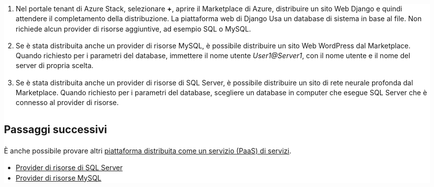 1. Nel portale tenant di Azure Stack, selezionare **+**, aprire il Marketplace di Azure, distribuire un sito Web Django e quindi attendere il completamento della distribuzione. La piattaforma web di Django Usa un database di sistema in base al file. Non richiede alcun provider di risorse aggiuntive, ad esempio SQL o MySQL.

2. Se è stata distribuita anche un provider di risorse MySQL, è possibile distribuire un sito Web WordPress dal Marketplace. Quando richiesto per i parametri del database, immettere il nome utente *User1@Server1*, con il nome utente e il nome del server di propria scelta.

3. Se è stata distribuita anche un provider di risorse di SQL Server, è possibile distribuire un sito di rete neurale profonda dal Marketplace. Quando richiesto per i parametri del database, scegliere un database in computer che esegue SQL Server che è connesso al provider di risorse.

## <a name="next-steps"></a>Passaggi successivi

È anche possibile provare altri [piattaforma distribuita come un servizio (PaaS) di servizi](azure-stack-tools-paas-services.md).

 - [Provider di risorse di SQL Server](azure-stack-sql-resource-provider-deploy.md)
 - [Provider di risorse MySQL](azure-stack-mysql-resource-provider-deploy.md)


[Azure_Stack_App_Service_preview_installer]: https://go.microsoft.com/fwlink/?LinkID=717531
[App_Service_Deployment]: https://go.microsoft.com/fwlink/?LinkId=723982
[AppServiceHelperScripts]: https://go.microsoft.com/fwlink/?LinkId=733525


[1]: ./media/azure-stack-app-service-deploy/app-service-installer.png
[2]: ./media/azure-stack-app-service-deploy/app-service-azure-stack-arm-endpoints.png
[3]: ./media/azure-stack-app-service-deploy/app-service-azure-stack-subscription-information.png
[4]: ./media/azure-stack-app-service-deploy/app-service-default-VNET-config.png
[5]: ./media/azure-stack-app-service-deploy/app-service-custom-VNET-config.png
[6]: ./media/azure-stack-app-service-deploy/app-service-custom-VNET-config-with-values.png
[7]: ./media/azure-stack-app-service-deploy/app-service-fileshare-configuration.png
[8]: ./media/azure-stack-app-service-deploy/app-service-fileshare-configuration-error.png
[9]: ./media/azure-stack-app-service-deploy/app-service-identity-app.png
[10]: ./media/azure-stack-app-service-deploy/app-service-certificates.png
[11]: ./media/azure-stack-app-service-deploy/app-service-sql-configuration.png
[12]: ./media/azure-stack-app-service-deploy/app-service-sql-configuration-error.png
[13]: ./media/azure-stack-app-service-deploy/app-service-cloud-quantities.png
[14]: ./media/azure-stack-app-service-deploy/app-service-windows-image-selection.png
[15]: ./media/azure-stack-app-service-deploy/app-service-role-credentials.png
[16]: ./media/azure-stack-app-service-deploy/app-service-azure-stack-deployment-summary.png
[17]: ./media/azure-stack-app-service-deploy/app-service-deployment-progress.png
